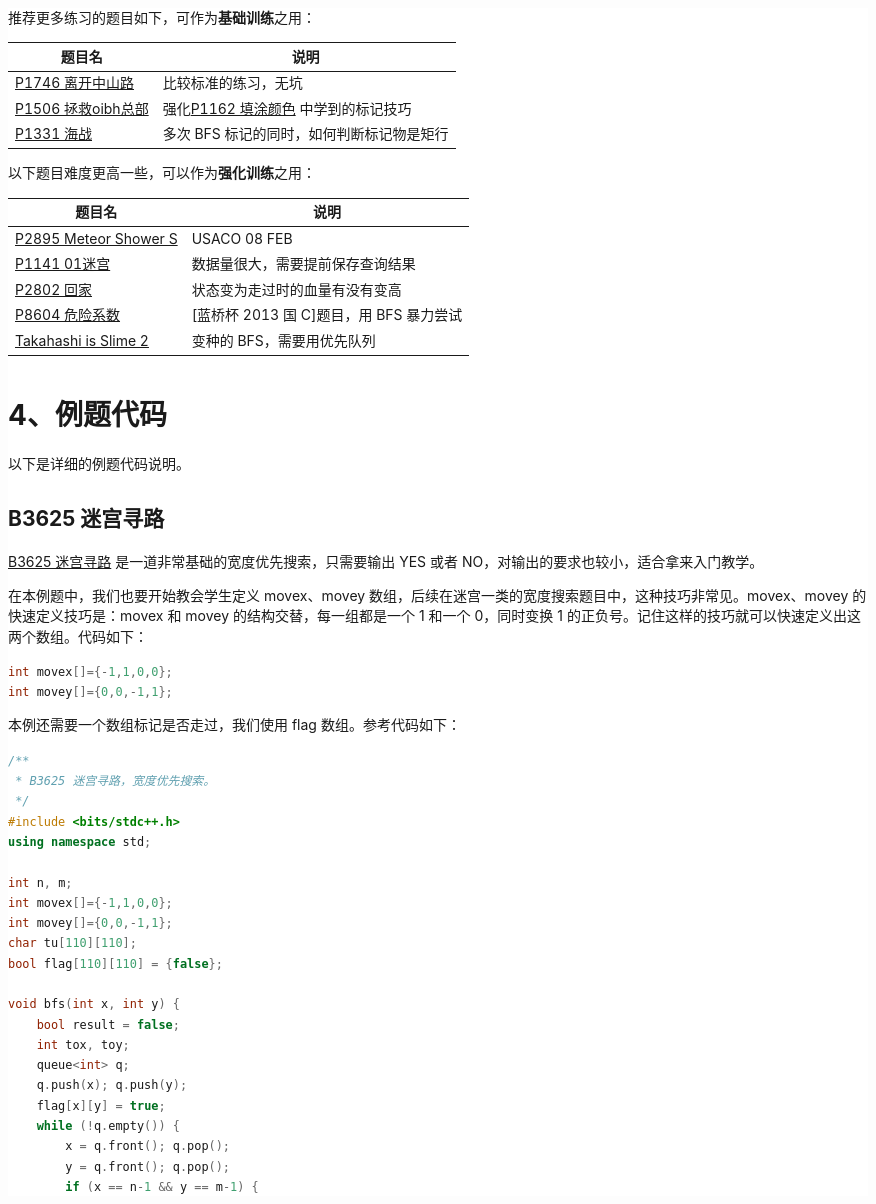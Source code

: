
推荐更多练习的题目如下，可作为**基础训练**之用：

| 题目名      | 说明 |
| ----------- | ----------- |
| [P1746 离开中山路](https://www.luogu.com.cn/problem/P1746) | 比较标准的练习，无坑 |
|[P1506 拯救oibh总部](https://www.luogu.com.cn/problem/P1506) | 强化[P1162 填涂颜色](https://www.luogu.com.cn/problem/P1162) 中学到的标记技巧|
| [P1331 海战](https://www.luogu.com.cn/problem/P1331) | 多次 BFS 标记的同时，如何判断标记物是矩行|

以下题目难度更高一些，可以作为**强化训练**之用：

| 题目名   | 说明 |
| ----------- | ----------- |
| [P2895 Meteor Shower S](https://www.luogu.com.cn/problem/P2895)| USACO 08 FEB |
| [P1141 01迷宫](https://www.luogu.com.cn/problem/P1141) | 数据量很大，需要提前保存查询结果 |
| [P2802 回家](https://www.luogu.com.cn/problem/P2802) | 状态变为走过时的血量有没有变高 |
| [P8604 危险系数](https://www.luogu.com.cn/problem/P8604)| [蓝桥杯 2013 国 C]题目，用 BFS 暴力尝试 |
| [Takahashi is Slime 2](https://atcoder.jp/contests/abc384/tasks/abc384_e) | 变种的 BFS，需要用优先队列 |


# 4、例题代码

以下是详细的例题代码说明。

## B3625 迷宫寻路

[B3625 迷宫寻路](https://www.luogu.com.cn/problem/B3625) 是一道非常基础的宽度优先搜索，只需要输出 YES 或者 NO，对输出的要求也较小，适合拿来入门教学。

在本例题中，我们也要开始教会学生定义 movex、movey 数组，后续在迷宫一类的宽度搜索题目中，这种技巧非常见。movex、movey 的快速定义技巧是：movex 和 movey 的结构交替，每一组都是一个 1 和一个 0，同时变换 1 的正负号。记住这样的技巧就可以快速定义出这两个数组。代码如下：

``` c++
int movex[]={-1,1,0,0};
int movey[]={0,0,-1,1};
```
本例还需要一个数组标记是否走过，我们使用 flag 数组。参考代码如下：

``` c++
/**
 * B3625 迷宫寻路，宽度优先搜索。
 */
#include <bits/stdc++.h>
using namespace std;

int n, m;
int movex[]={-1,1,0,0};
int movey[]={0,0,-1,1};
char tu[110][110];
bool flag[110][110] = {false};

void bfs(int x, int y) {
	bool result = false;
	int tox, toy;
	queue<int> q;
	q.push(x); q.push(y);
	flag[x][y] = true;
	while (!q.empty()) {
		x = q.front(); q.pop();
		y = q.front(); q.pop();
		if (x == n-1 && y == m-1) {
```